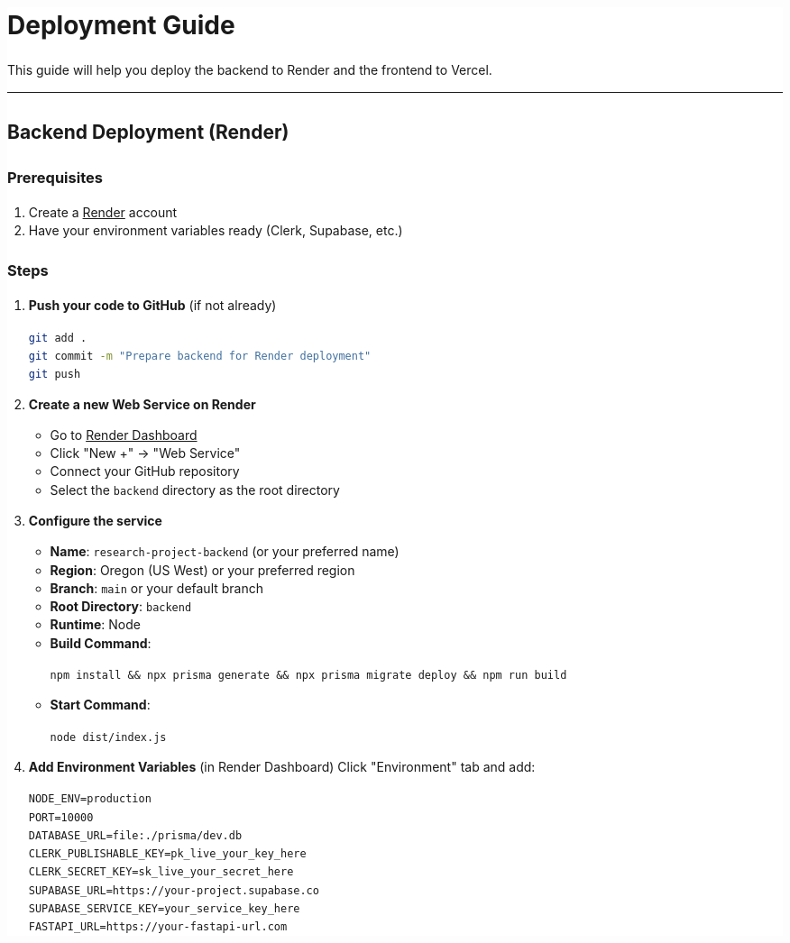 # Deployment Guide

This guide will help you deploy the backend to Render and the frontend to Vercel.

---

## Backend Deployment (Render)

### Prerequisites
1. Create a [Render](https://render.com) account
2. Have your environment variables ready (Clerk, Supabase, etc.)

### Steps

1. **Push your code to GitHub** (if not already)
   ```bash
   git add .
   git commit -m "Prepare backend for Render deployment"
   git push
   ```

2. **Create a new Web Service on Render**
   - Go to [Render Dashboard](https://dashboard.render.com/)
   - Click "New +" → "Web Service"
   - Connect your GitHub repository
   - Select the `backend` directory as the root directory

3. **Configure the service**
   - **Name**: `research-project-backend` (or your preferred name)
   - **Region**: Oregon (US West) or your preferred region
   - **Branch**: `main` or your default branch
   - **Root Directory**: `backend`
   - **Runtime**: Node
   - **Build Command**:
     ```
     npm install && npx prisma generate && npx prisma migrate deploy && npm run build
     ```
   - **Start Command**:
     ```
     node dist/index.js
     ```

4. **Add Environment Variables** (in Render Dashboard)
   Click "Environment" tab and add:
   ```
   NODE_ENV=production
   PORT=10000
   DATABASE_URL=file:./prisma/dev.db
   CLERK_PUBLISHABLE_KEY=pk_live_your_key_here
   CLERK_SECRET_KEY=sk_live_your_secret_here
   SUPABASE_URL=https://your-project.supabase.co
   SUPABASE_SERVICE_KEY=your_service_key_here
   FASTAPI_URL=https://your-fastapi-url.com
   ```
